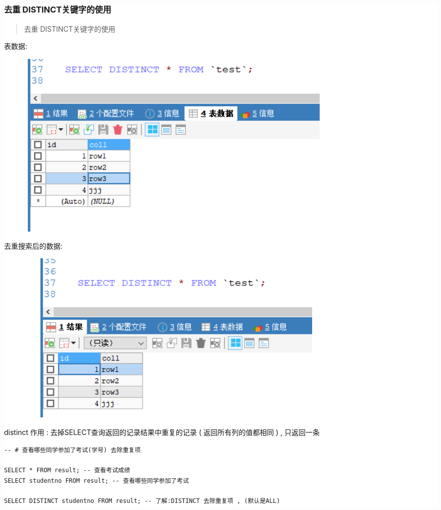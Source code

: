 

###  去重  DISTINCT关键字的使用

> 去重  DISTINCT关键字的使用      

表数据:

![image-20220729173834843](mysql.assets/image-20220729173834843.png)

去重搜索后的数据:

![image-20220729173805046](mysql.assets/image-20220729173805046.png)

distinct 作用 : 去掉SELECT查询返回的记录结果中重复的记录 ( 返回所有列的值都相同 ) , 只返回一条

```mysql
-- # 查看哪些同学参加了考试(学号) 去除重复项

SELECT * FROM result; -- 查看考试成绩
SELECT studentno FROM result; -- 查看哪些同学参加了考试

SELECT DISTINCT studentno FROM result; -- 了解:DISTINCT 去除重复项 , (默认是ALL)
```
